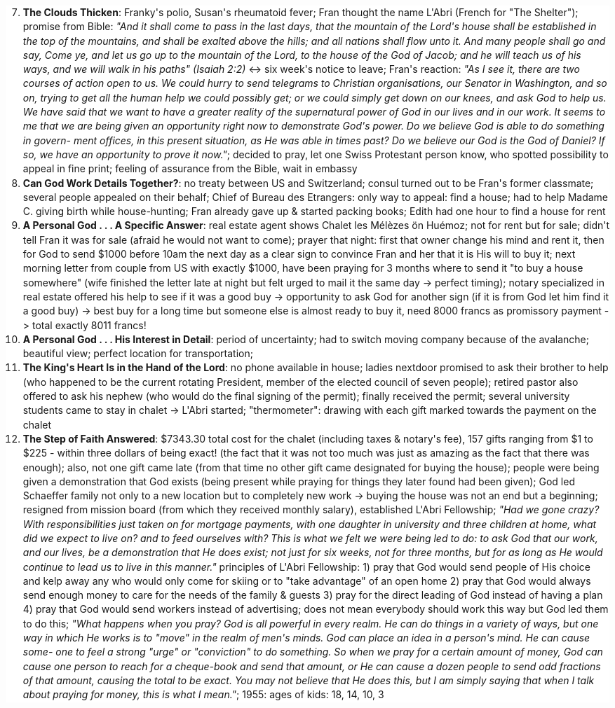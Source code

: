 7. **The Clouds Thicken**: Franky's polio, Susan's rheumatoid fever; Fran thought the name L'Abri (French for "The Shelter"); promise from Bible: *"And it shall come to pass in the last days, that the mountain of the Lord's house shall be established in the top of the mountains, and shall be exalted above the hills; and all nations shall flow unto it. And many people shall go and say, Come ye, and let us go up to the mountain of the Lord, to the house of the God of Jacob; and he will teach us of his ways, and we will walk in his paths" (Isaiah 2:2)* <-> six week's notice to leave; Fran's reaction: *"As I see it, there are two courses of action open to us. We could hurry to send telegrams to Christian organisations, our Senator in Washington, and so on, trying to get all the human help we could possibly get; or we could simply get down on our knees, and ask God to help us. We have said that we want to have a greater reality of the supernatural power of God in our lives and in our work. It seems to me that we are being given an opportunity right now to demonstrate God's power. Do we believe God is able to do something in govern- ment offices, in this present situation, as He was able in times past? Do we believe our God is the God of Daniel? If so, we have an opportunity to prove it now."*; decided to pray, let one Swiss Protestant person know, who spotted possibility to appeal in fine print; feeling of assurance from the Bible, wait in embassy
8. **Can God Work Details Together?**: no treaty between US and Switzerland; consul turned out to be Fran's former classmate; several people appealed on their behalf; Chief of Bureau des Etrangers: only way to appeal: find a house; had to help Madame C. giving birth while house-hunting; Fran already gave up & started packing books; Edith had one hour to find a house for rent
9. **A Personal God . . . A Specific Answer**: real estate agent shows Chalet les Mélèzes ön Huémoz; not for rent but for sale; didn't tell Fran it was for sale (afraid he would not want to come); prayer that night: first that owner change his mind and rent it, then for God to send $1000 before 10am the next day as a clear sign to convince Fran and her that it is His will to buy it; next morning letter from couple from US with exactly $1000, have been praying for 3 months where to send it "to buy a house somewhere" (wife finished the letter late at night but felt urged to mail it the same day -> perfect timing); notary specialized in real estate offered his help to see if it was a good buy -> opportunity to ask God for another sign (if it is from God let him find it a good buy) -> best buy for a long time but someone else is almost ready to buy it, need 8000 francs as promissory payment -> total exactly 8011 francs!
10. **A Personal God . . . His Interest in Detail**: period of uncertainty; had to switch moving company because of the avalanche; beautiful view; perfect location for transportation;
11. **The King's Heart Is in the Hand of the Lord**: no phone available in house; ladies nextdoor promised to ask their brother to help (who happened to be the current rotating President, member of the elected council of seven people); retired pastor also offered to ask his nephew (who would do the final signing of the permit); finally received the permit; several university students came to stay in chalet -> L'Abri started; "thermometer": drawing with each gift marked towards the payment on the chalet
12. **The Step of Faith Answered**: $7343.30 total cost for the chalet (including taxes & notary's fee), 157 gifts ranging from $1 to $225 - within three dollars of being exact! (the fact that it was not too much was just as amazing as the fact that there was enough); also, not one gift came late (from that time no other gift came designated for buying the house); people were being given a demonstration that God exists (being present while praying for things they later found had been given); God led Schaeffer family not only to a new location but to completely new work -> buying the house was not an end but a beginning; resigned from mission board (from which they received monthly salary), established L'Abri Fellowship; *"Had we gone crazy? With responsibilities just taken on for mortgage payments, with one daughter in university and three children at home, what did we expect to live on? and to feed ourselves with? This is what we felt we were being led to do: to ask God that our work, and our lives, be a demonstration that He does exist; not just for six weeks, not for three months, but for as long as He would continue to lead us to live in this manner."* principles of L'Abri Fellowship: 1) pray that God would send people of His choice and kelp away any who would only come for skiing or to "take advantage" of an open home 2) pray that God would always send enough money to care for the needs of the family & guests 3) pray for the direct leading of God instead of having a plan 4) pray that God would send workers instead of advertising; does not mean everybody should work this way but God led them to do this; *"What happens when you pray? God is all powerful in every realm. He can do things in a variety of ways, but one way in which He works is to "move" in the realm of men's minds. God can place an idea in a person's mind. He can cause some- one to feel a strong "urge" or "conviction" to do something. So when we pray for a certain amount of money, God can cause one person to reach for a cheque-book and send that amount, or He can cause a dozen people to send odd fractions of that amount, causing the total to be exact. You may not believe that He does this, but I am simply saying that when I talk about praying for money, this is what I mean."*; 1955: ages of kids: 18, 14, 10, 3
